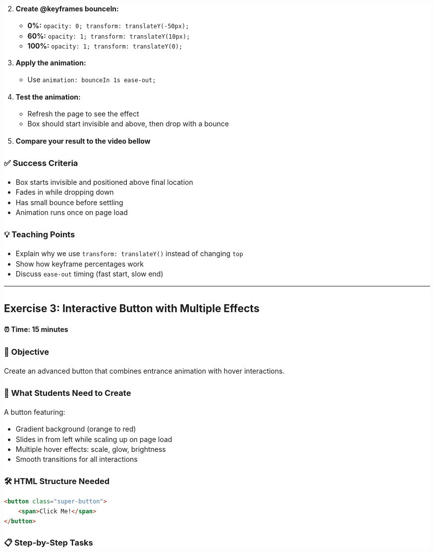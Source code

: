 2. **Create @keyframes bounceIn:**
   - **0%:** `opacity: 0; transform: translateY(-50px);`
   - **60%:** `opacity: 1; transform: translateY(10px);`
   - **100%:** `opacity: 1; transform: translateY(0);`

3. **Apply the animation:**
   - Use `animation: bounceIn 1s ease-out;`

4. **Test the animation:**
   - Refresh the page to see the effect
   - Box should start invisible and above, then drop with a bounce

5. **Compare your result to the video bellow**

<video width="640" height="360" controls>
  <source src="./video/red-box.mp4" type="video/mp4" />
</video>

### ✅ Success Criteria
- Box starts invisible and positioned above final location
- Fades in while dropping down
- Has small bounce before settling
- Animation runs once on page load

### 💡 Teaching Points
- Explain why we use `transform: translateY()` instead of changing `top`
- Show how keyframe percentages work
- Discuss `ease-out` timing (fast start, slow end)

---

## Exercise 3: Interactive Button with Multiple Effects
**⏰ Time: 15 minutes**

### 🎯 Objective
Create an advanced button that combines entrance animation with hover interactions.

### 📝 What Students Need to Create
A button featuring:
- Gradient background (orange to red)
- Slides in from left while scaling up on page load
- Multiple hover effects: scale, glow, brightness
- Smooth transitions for all interactions

### 🛠️ HTML Structure Needed
```html
<button class="super-button">
    <span>Click Me!</span>
</button>
```

### 📋 Step-by-Step Tasks
